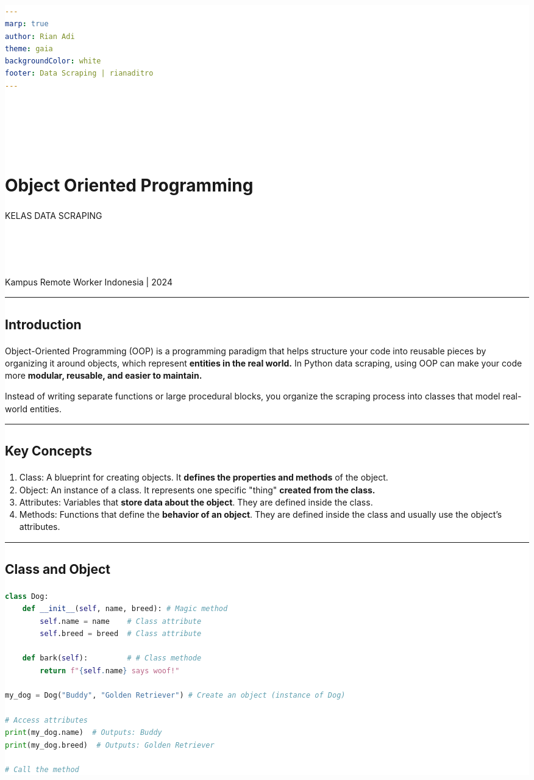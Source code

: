 ```yaml
---
marp: true
author: Rian Adi
theme: gaia
backgroundColor: white
footer: Data Scraping | rianaditro
---
```




<br>
<br>
<br>
<br>

# Object Oriented Programming
KELAS DATA SCRAPING

<br>
<br>
<br>

Kampus Remote Worker Indonesia | 2024

---

## Introduction
Object-Oriented Programming (OOP) is a programming paradigm that helps structure your code into reusable pieces by organizing it around objects, which represent **entities in the real world.** In Python data scraping, using OOP can make your code more **modular, reusable, and easier to maintain.**

Instead of writing separate functions or large procedural blocks, you organize the scraping process into classes that model real-world entities.

---
## Key Concepts
1. Class: A blueprint for creating objects. It **defines the properties and methods** of the object.
2. Object: An instance of a class. It represents one specific "thing" **created from the class.**
3. Attributes: Variables that **store data about the object**. They are defined inside the class.
4. Methods: Functions that define the **behavior of an object**. They are defined inside the class and usually use the object’s attributes.

---
## Class and Object
```python
class Dog:
    def __init__(self, name, breed): # Magic method
        self.name = name    # Class attribute
        self.breed = breed  # Class attribute
    
    def bark(self):         # # Class methode
        return f"{self.name} says woof!"

my_dog = Dog("Buddy", "Golden Retriever") # Create an object (instance of Dog)

# Access attributes
print(my_dog.name)  # Outputs: Buddy
print(my_dog.breed)  # Outputs: Golden Retriever

# Call the method
```